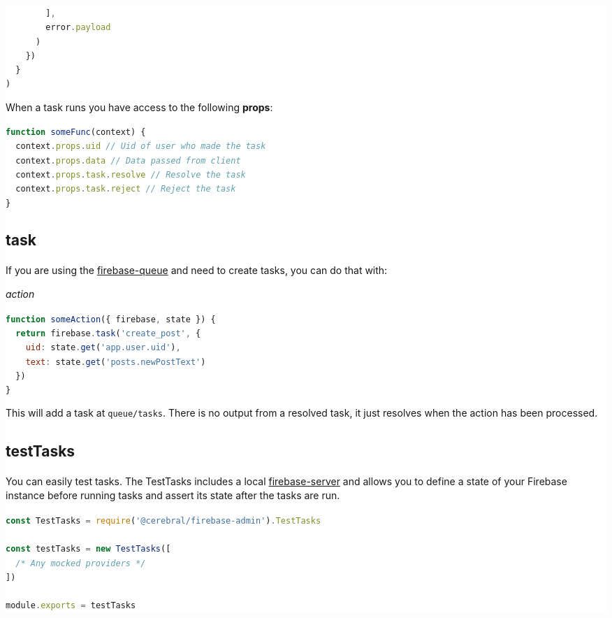 ```js
        ],
        error.payload
      )
    })
  }
)
```

When a task runs you have access to the following **props**:

```js
function someFunc(context) {
  context.props.uid // Uid of user who made the task
  context.props.data // Data passed from client
  context.props.task.resolve // Resolve the task
  context.props.task.reject // Reject the task
}
```

## task

If you are using the [firebase-queue](https://github.com/firebase/firebase-queue) and need to create tasks, you can do that with:

_action_

```js
function someAction({ firebase, state }) {
  return firebase.task('create_post', {
    uid: state.get('app.user.uid'),
    text: state.get('posts.newPostText')
  })
}
```

This will add a task at `queue/tasks`. There is no output from a resolved task, it just resolves when the action has been processed.

## testTasks

You can easily test tasks. The TestTasks includes a local [firebase-server](https://github.com/urish/firebase-server) and allows you to define a state of your Firebase instance before running tasks and assert its state after the tasks are run.

```js
const TestTasks = require('@cerebral/firebase-admin').TestTasks

const testTasks = new TestTasks([
  /* Any mocked providers */
])

module.exports = testTasks
```
